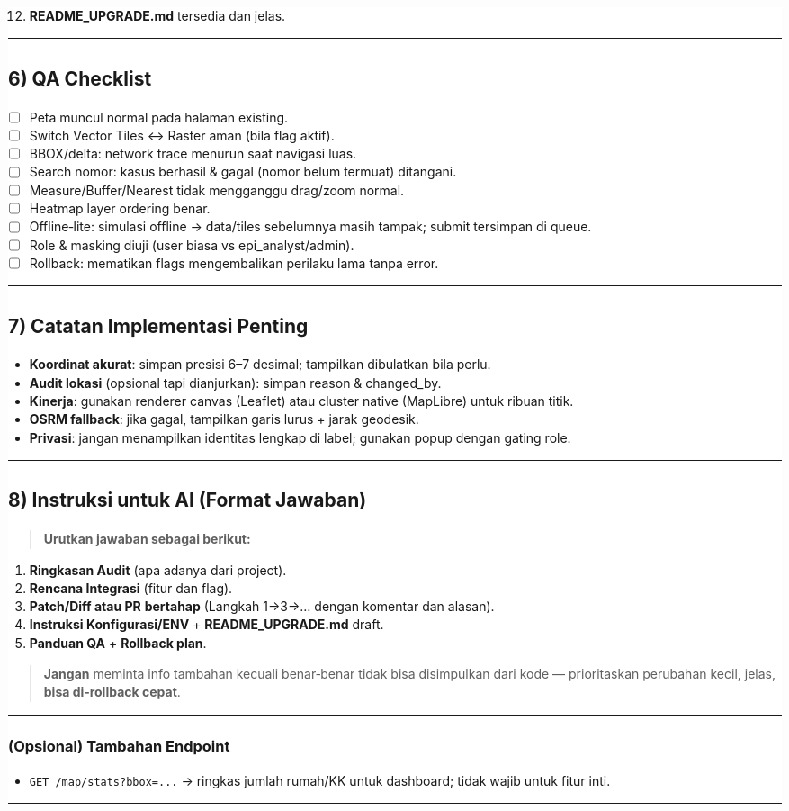 12. **README_UPGRADE.md** tersedia dan jelas.

---

## 6) QA Checklist
- [ ] Peta muncul normal pada halaman existing.
- [ ] Switch Vector Tiles ↔ Raster aman (bila flag aktif).
- [ ] BBOX/delta: network trace menurun saat navigasi luas.
- [ ] Search nomor: kasus berhasil & gagal (nomor belum termuat) ditangani.
- [ ] Measure/Buffer/Nearest tidak mengganggu drag/zoom normal.
- [ ] Heatmap layer ordering benar.
- [ ] Offline‑lite: simulasi offline → data/tiles sebelumnya masih tampak; submit tersimpan di queue.
- [ ] Role & masking diuji (user biasa vs epi_analyst/admin).
- [ ] Rollback: mematikan flags mengembalikan perilaku lama tanpa error.

---

## 7) Catatan Implementasi Penting
- **Koordinat akurat**: simpan presisi 6–7 desimal; tampilkan dibulatkan bila perlu.
- **Audit lokasi** (opsional tapi dianjurkan): simpan reason & changed_by.
- **Kinerja**: gunakan renderer canvas (Leaflet) atau cluster native (MapLibre) untuk ribuan titik.
- **OSRM fallback**: jika gagal, tampilkan garis lurus + jarak geodesik.
- **Privasi**: jangan menampilkan identitas lengkap di label; gunakan popup dengan gating role.

---

## 8) Instruksi untuk AI (Format Jawaban)
> **Urutkan jawaban sebagai berikut:**
1) **Ringkasan Audit** (apa adanya dari project).  
2) **Rencana Integrasi** (fitur dan flag).  
3) **Patch/Diff atau PR** **bertahap** (Langkah 1→3→… dengan komentar dan alasan).  
4) **Instruksi Konfigurasi/ENV** + **README_UPGRADE.md** draft.  
5) **Panduan QA** + **Rollback plan**.

> **Jangan** meminta info tambahan kecuali benar‑benar tidak bisa disimpulkan dari kode — prioritaskan perubahan kecil, jelas, **bisa di‑rollback cepat**.

---

### (Opsional) Tambahan Endpoint
- `GET /map/stats?bbox=...` → ringkas jumlah rumah/KK untuk dashboard; tidak wajib untuk fitur inti.

---
